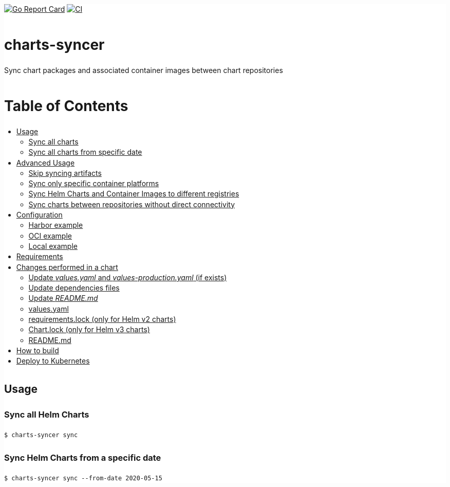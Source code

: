 [![Go Report Card](https://goreportcard.com/badge/github.com/bitnami/charts-syncer)](https://goreportcard.com/report/github.com/bitnami/charts-syncer)
[![CI](https://github.com/bitnami/charts-syncer/actions/workflows/ci.yaml/badge.svg)](https://github.com/bitnami/charts-syncer/actions/workflows/ci.yaml)

# charts-syncer

Sync chart packages and associated container images between chart repositories

# Table of Contents

- [Usage](#usage)
    + [Sync all charts](#sync-all-helm-charts)
    + [Sync all charts from specific date](#sync-all-charts-from-specific-date)
- [Advanced Usage](#advanced-usage)
    + [Skip syncing artifacts](#skip-syncing-artifacts)
    + [Sync only specific container platforms](#sync-only-specific-container-platforms)
    + [Sync Helm Charts and Container Images to different registries](#sync-helm-charts-and-container-images-to-different-registries)
    + [Sync charts between repositories without direct connectivity](#sync-charts-between-repositories-without-direct-connectivity)
- [Configuration](#configuration)
  * [Harbor example](#harbor-example)
  * [OCI example](#oci-example)
  * [Local example](#local-example)
- [Requirements](#requirements)
- [Changes performed in a chart](#changes-performed-in-a-chart)
    + [Update *values.yaml* and *values-production.yaml* (if exists)](#update--valuesyaml--and--values-productionyaml---if-exists-)
    + [Update dependencies files](#update-dependencies-files)
    + [Update *README.md*](#update--readmemd-)
    + [values.yaml](#valuesyaml)
    + [requirements.lock (only for Helm v2 charts)](#requirementslock--only-for-helm-v2-charts-)
    + [Chart.lock (only for Helm v3 charts)](#chartlock--only-for-helm-v3-charts-)
    + [README.md](#readmemd)
- [How to build](#how-to-build)
- [Deploy to Kubernetes](#deploy-to-kubernetes)

## Usage

### Sync all Helm Charts

```console
$ charts-syncer sync
```

### Sync Helm Charts from a specific date

```console
$ charts-syncer sync --from-date 2020-05-15
```
